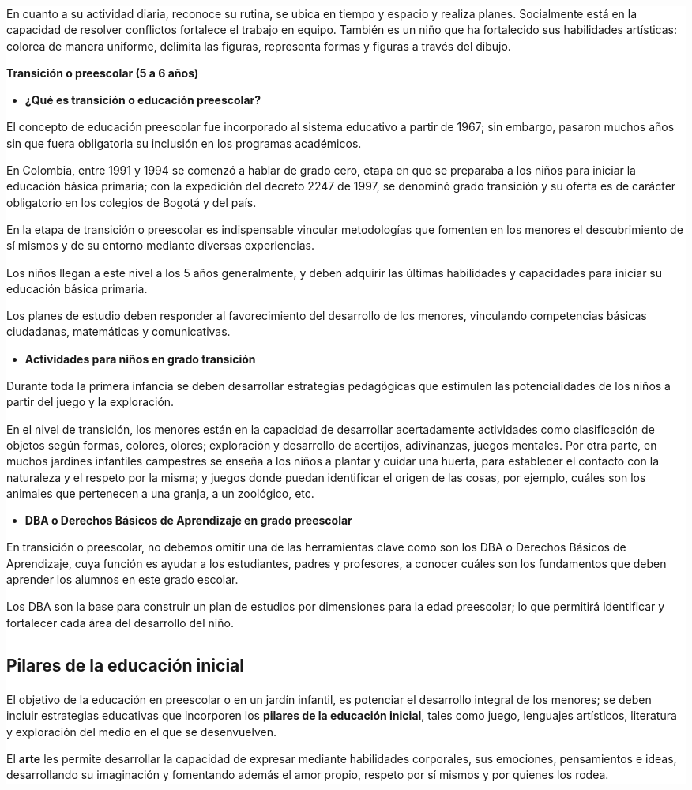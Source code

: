 En cuanto a su actividad diaria, reconoce su rutina, se ubica en tiempo y espacio y realiza planes. Socialmente está en la capacidad de resolver conflictos fortalece el trabajo en equipo. También es un niño que ha fortalecido sus habilidades artísticas: colorea de manera uniforme, delimita las figuras, representa formas y figuras a través del dibujo. 

**Transición o preescolar (5 a 6 años)** 

* **¿Qué es transición o educación preescolar?**

El concepto de educación preescolar fue incorporado al sistema educativo a partir de 1967; sin embargo, pasaron muchos años sin que fuera obligatoria su inclusión en los programas académicos. 

En Colombia, entre 1991 y 1994 se comenzó a hablar de grado cero, etapa en que se preparaba a los niños para iniciar la educación básica primaria; con la expedición del decreto 2247 de 1997, se denominó grado transición y su oferta es de carácter obligatorio en los colegios de Bogotá y del país. 

En la etapa de transición o preescolar es indispensable vincular metodologías que fomenten en los menores el descubrimiento de sí mismos y de su entorno mediante diversas experiencias. 

Los niños llegan a este nivel a los 5 años generalmente, y deben adquirir las últimas habilidades y capacidades para iniciar su educación básica primaria. 

Los planes de estudio deben responder al favorecimiento del desarrollo de los menores, vinculando competencias básicas ciudadanas, matemáticas y comunicativas.



* **Actividades para niños en grado transición**  

Durante toda la primera infancia se deben desarrollar estrategias pedagógicas que estimulen las potencialidades de los niños a partir del juego y la exploración. 

En el nivel de transición, los menores están en la capacidad de desarrollar acertadamente actividades como clasificación de objetos según formas, colores, olores; exploración y desarrollo de acertijos, adivinanzas, juegos mentales. Por otra parte, en muchos jardines infantiles campestres se enseña a los niños a plantar y cuidar una huerta, para establecer el contacto con la naturaleza y el respeto por la misma; y juegos donde puedan identificar el origen de las cosas, por ejemplo, cuáles son los animales que pertenecen a una granja, a un zoológico, etc.



* **DBA o Derechos Básicos de Aprendizaje en grado preescolar**

En transición o preescolar, no debemos omitir una de las herramientas clave como son los DBA o Derechos Básicos de Aprendizaje, cuya función es ayudar a los estudiantes, padres y profesores, a conocer cuáles son los fundamentos que deben aprender los alumnos en este grado escolar. 

Los DBA son la base para construir un plan de estudios por dimensiones para la edad preescolar; lo que permitirá identificar y fortalecer cada área del desarrollo del niño. 

## Pilares de la educación inicial

El objetivo de la educación en preescolar o en un jardín infantil, es potenciar el desarrollo integral de los menores; se deben incluir estrategias educativas que incorporen los **pilares de la educación inicial**, tales como juego, lenguajes artísticos, literatura y exploración del medio en el que se desenvuelven. 

El **arte** les permite desarrollar la capacidad de expresar mediante habilidades corporales, sus emociones, pensamientos e ideas, desarrollando su imaginación y fomentando además el amor propio, respeto por sí mismos y por quienes los rodea. 
